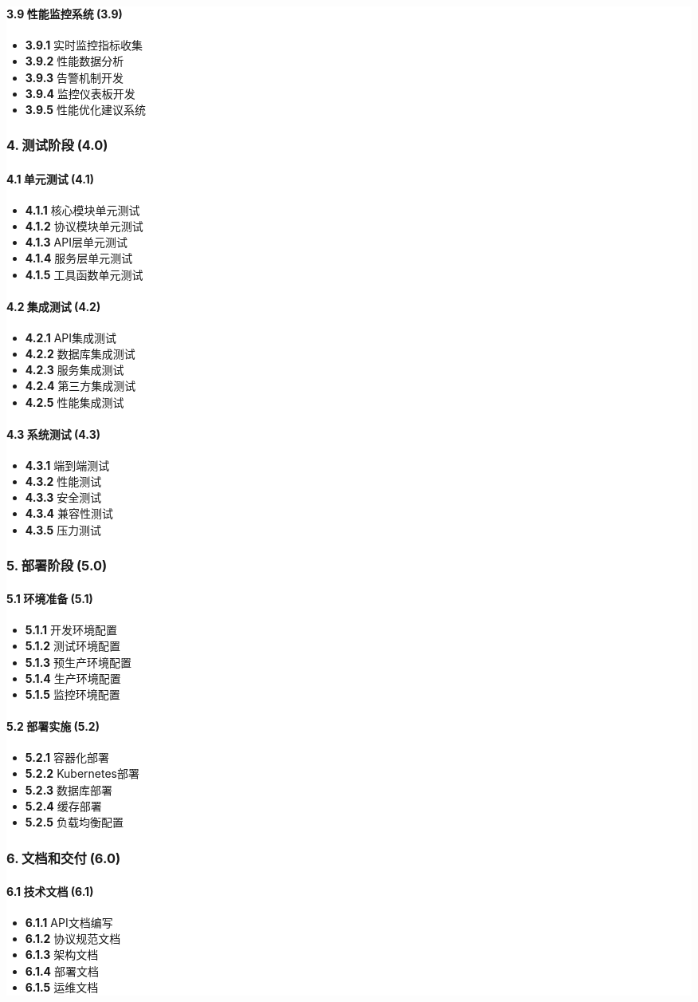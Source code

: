 #### 3.9 性能监控系统 (3.9)
- **3.9.1** 实时监控指标收集
- **3.9.2** 性能数据分析
- **3.9.3** 告警机制开发
- **3.9.4** 监控仪表板开发
- **3.9.5** 性能优化建议系统

### 4. 测试阶段 (4.0)

#### 4.1 单元测试 (4.1)
- **4.1.1** 核心模块单元测试
- **4.1.2** 协议模块单元测试
- **4.1.3** API层单元测试
- **4.1.4** 服务层单元测试
- **4.1.5** 工具函数单元测试

#### 4.2 集成测试 (4.2)
- **4.2.1** API集成测试
- **4.2.2** 数据库集成测试
- **4.2.3** 服务集成测试
- **4.2.4** 第三方集成测试
- **4.2.5** 性能集成测试

#### 4.3 系统测试 (4.3)
- **4.3.1** 端到端测试
- **4.3.2** 性能测试
- **4.3.3** 安全测试
- **4.3.4** 兼容性测试
- **4.3.5** 压力测试

### 5. 部署阶段 (5.0)

#### 5.1 环境准备 (5.1)
- **5.1.1** 开发环境配置
- **5.1.2** 测试环境配置
- **5.1.3** 预生产环境配置
- **5.1.4** 生产环境配置
- **5.1.5** 监控环境配置

#### 5.2 部署实施 (5.2)
- **5.2.1** 容器化部署
- **5.2.2** Kubernetes部署
- **5.2.3** 数据库部署
- **5.2.4** 缓存部署
- **5.2.5** 负载均衡配置

### 6. 文档和交付 (6.0)

#### 6.1 技术文档 (6.1)
- **6.1.1** API文档编写
- **6.1.2** 协议规范文档
- **6.1.3** 架构文档
- **6.1.4** 部署文档
- **6.1.5** 运维文档
